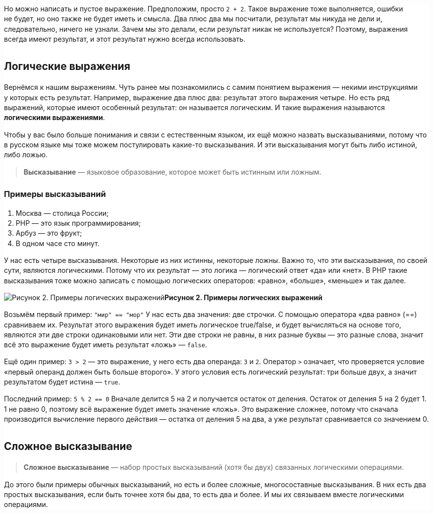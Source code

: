 Но можно написать и пустое выражение. Предположим, просто `2 + 2`. Такое выражение тоже выполняется, ошибки не будет, но оно также не будет иметь и смысла. Два плюс два мы посчитали, результат мы никуда не дели и, следовательно, ничего не узнали. Зачем мы это делали, если результат никак не используется? Поэтому, выражения всегда имеют результат, и этот результат нужно всегда использовать.

## Логические выражения

Вернёмся к нашим выражениям. Чуть ранее мы познакомились с самим понятием выражения — некими инструкциями у которых есть результат. Например, выражение два плюс два: результат этого выражения четыре. Но есть ряд выражений, которые имеют особенный результат: он называется логическим. И такие выражения называются **логическими выражениями**.

Чтобы у вас было больше понимания и связи с естественным языком, их ещё можно назвать высказываниями, потому что в русском языке мы тоже можем постулировать какие-то высказывания. И эти высказывания могут быть либо истиной, либо ложью.

> **Высказывание** — языковое образование, которое может быть истинным или ложным.

### Примеры высказываний

1. Москва — столица России;
2. PHP — это язык программирования;
3. Арбуз — это фрукт;
4. В одном часе сто минут.

У нас есть четыре высказывания. Некоторые из них истинны, некоторые ложны. Важно то, что эти высказывания, по своей сути, являются логическими. Потому что их результат — это логика — логический ответ «да» или «нет». В PHP такие высказывания тоже можно записать с помощью логических операторов: «равно», «больше», «меньше» и так далее.

![Рисунок 2. Примеры логических выражений](https://up.htmlacademy.ru/assets/intensives/lite-php/1/book/images/exp_example2.png)**Рисунок 2. Примеры логических выражений**

Возьмём первый пример: `"мир" == "мор"` У нас есть два значения: две строчки. С помощью оператора «два равно» (==) сравниваем их. Результат этого выражения будет иметь логическое true/false, и будет вычисляться на основе того, являются эти две строки одинаковыми или нет. Эти две строки не равны, в них разные буквы — это разные слова, значит всё это выражение будет иметь результат «ложь» — `false`.

Ещё один пример: `3 > 2` — это выражение, у него есть два операнда: `3` и `2`. Оператор `>` означает, что проверяется условие «первый операнд должен быть больше второго». У этого условия есть логический результат: три больше двух, а значит результатом будет истина — `true`.

Последний пример: `5 % 2 == 0` Вначале делится 5 на 2 и получается остаток от деления. Остаток от деления 5 на 2 будет 1. 1 не равно 0, поэтому всё выражение будет иметь значение «ложь». Это выражение сложнее, потому что сначала производится вычисление первого действия — остатка от деления 5 на два, а уже результат сравнивается со значением 0.

## Сложное высказывание

> **Сложное высказывание** — набор простых высказываний (хотя бы двух) связанных логическими операциями.

До этого были примеры обычных высказываний, но есть и более сложные, многосоставные высказывания. В них есть два простых высказывания, если быть точнее хотя бы два, то есть два и более. И мы их связываем вместе логическими операциями.
